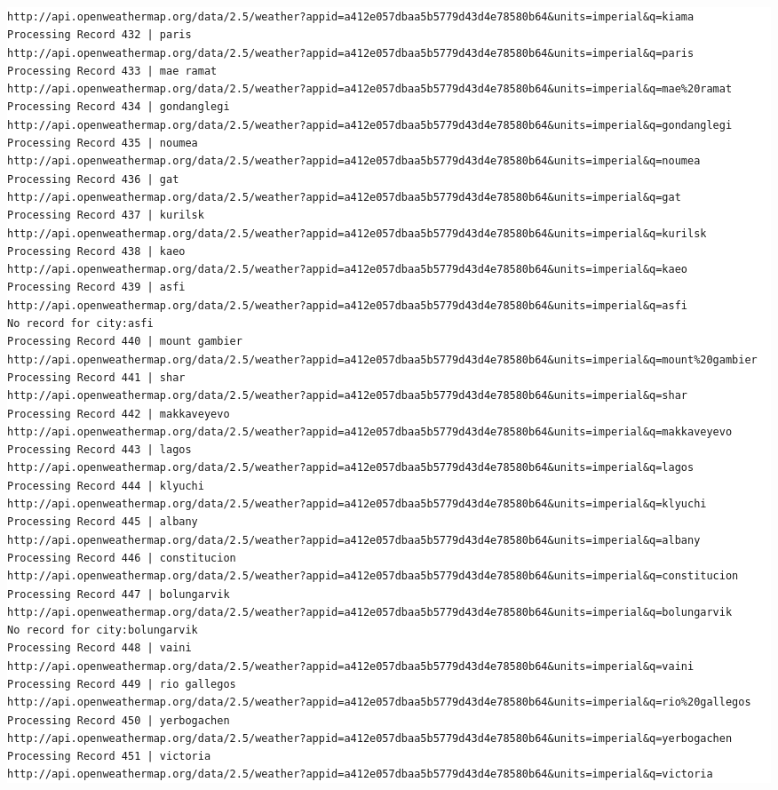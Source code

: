     http://api.openweathermap.org/data/2.5/weather?appid=a412e057dbaa5b5779d43d4e78580b64&units=imperial&q=kiama
    Processing Record 432 | paris
    http://api.openweathermap.org/data/2.5/weather?appid=a412e057dbaa5b5779d43d4e78580b64&units=imperial&q=paris
    Processing Record 433 | mae ramat
    http://api.openweathermap.org/data/2.5/weather?appid=a412e057dbaa5b5779d43d4e78580b64&units=imperial&q=mae%20ramat
    Processing Record 434 | gondanglegi
    http://api.openweathermap.org/data/2.5/weather?appid=a412e057dbaa5b5779d43d4e78580b64&units=imperial&q=gondanglegi
    Processing Record 435 | noumea
    http://api.openweathermap.org/data/2.5/weather?appid=a412e057dbaa5b5779d43d4e78580b64&units=imperial&q=noumea
    Processing Record 436 | gat
    http://api.openweathermap.org/data/2.5/weather?appid=a412e057dbaa5b5779d43d4e78580b64&units=imperial&q=gat
    Processing Record 437 | kurilsk
    http://api.openweathermap.org/data/2.5/weather?appid=a412e057dbaa5b5779d43d4e78580b64&units=imperial&q=kurilsk
    Processing Record 438 | kaeo
    http://api.openweathermap.org/data/2.5/weather?appid=a412e057dbaa5b5779d43d4e78580b64&units=imperial&q=kaeo
    Processing Record 439 | asfi
    http://api.openweathermap.org/data/2.5/weather?appid=a412e057dbaa5b5779d43d4e78580b64&units=imperial&q=asfi
    No record for city:asfi
    Processing Record 440 | mount gambier
    http://api.openweathermap.org/data/2.5/weather?appid=a412e057dbaa5b5779d43d4e78580b64&units=imperial&q=mount%20gambier
    Processing Record 441 | shar
    http://api.openweathermap.org/data/2.5/weather?appid=a412e057dbaa5b5779d43d4e78580b64&units=imperial&q=shar
    Processing Record 442 | makkaveyevo
    http://api.openweathermap.org/data/2.5/weather?appid=a412e057dbaa5b5779d43d4e78580b64&units=imperial&q=makkaveyevo
    Processing Record 443 | lagos
    http://api.openweathermap.org/data/2.5/weather?appid=a412e057dbaa5b5779d43d4e78580b64&units=imperial&q=lagos
    Processing Record 444 | klyuchi
    http://api.openweathermap.org/data/2.5/weather?appid=a412e057dbaa5b5779d43d4e78580b64&units=imperial&q=klyuchi
    Processing Record 445 | albany
    http://api.openweathermap.org/data/2.5/weather?appid=a412e057dbaa5b5779d43d4e78580b64&units=imperial&q=albany
    Processing Record 446 | constitucion
    http://api.openweathermap.org/data/2.5/weather?appid=a412e057dbaa5b5779d43d4e78580b64&units=imperial&q=constitucion
    Processing Record 447 | bolungarvik
    http://api.openweathermap.org/data/2.5/weather?appid=a412e057dbaa5b5779d43d4e78580b64&units=imperial&q=bolungarvik
    No record for city:bolungarvik
    Processing Record 448 | vaini
    http://api.openweathermap.org/data/2.5/weather?appid=a412e057dbaa5b5779d43d4e78580b64&units=imperial&q=vaini
    Processing Record 449 | rio gallegos
    http://api.openweathermap.org/data/2.5/weather?appid=a412e057dbaa5b5779d43d4e78580b64&units=imperial&q=rio%20gallegos
    Processing Record 450 | yerbogachen
    http://api.openweathermap.org/data/2.5/weather?appid=a412e057dbaa5b5779d43d4e78580b64&units=imperial&q=yerbogachen
    Processing Record 451 | victoria
    http://api.openweathermap.org/data/2.5/weather?appid=a412e057dbaa5b5779d43d4e78580b64&units=imperial&q=victoria